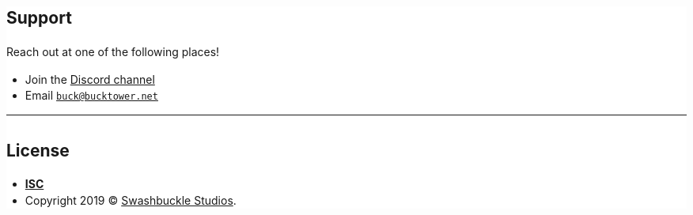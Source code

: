 ## Support

Reach out at one of the following places!

- Join the [Discord channel](https://discordapp.com/channels/649868467893305346/649868575049252865)
- Email [`buck@bucktower.net`](mailto:buck@bucktower.net)

---

## License

- **[ISC](https://opensource.org/licenses/ISC)**
- Copyright 2019 © [Swashbuckle Studios](https://swashbuckle.dev).
